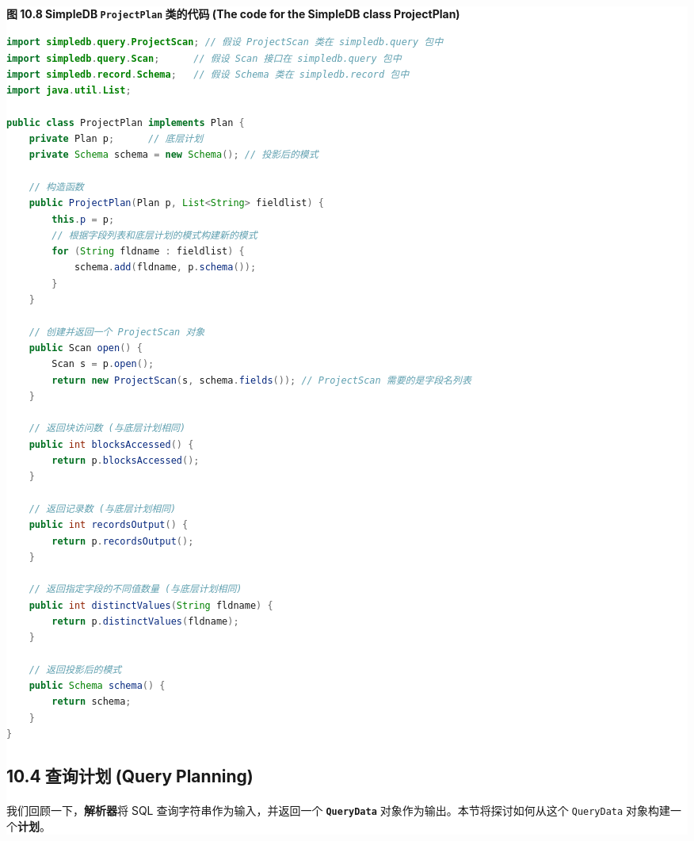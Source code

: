 **图 10.8 SimpleDB `ProjectPlan` 类的代码 (The code for the SimpleDB class ProjectPlan)**

```java
import simpledb.query.ProjectScan; // 假设 ProjectScan 类在 simpledb.query 包中
import simpledb.query.Scan;      // 假设 Scan 接口在 simpledb.query 包中
import simpledb.record.Schema;   // 假设 Schema 类在 simpledb.record 包中
import java.util.List;

public class ProjectPlan implements Plan {
    private Plan p;      // 底层计划
    private Schema schema = new Schema(); // 投影后的模式

    // 构造函数
    public ProjectPlan(Plan p, List<String> fieldlist) {
        this.p = p;
        // 根据字段列表和底层计划的模式构建新的模式
        for (String fldname : fieldlist) {
            schema.add(fldname, p.schema());
        }
    }

    // 创建并返回一个 ProjectScan 对象
    public Scan open() {
        Scan s = p.open();
        return new ProjectScan(s, schema.fields()); // ProjectScan 需要的是字段名列表
    }

    // 返回块访问数 (与底层计划相同)
    public int blocksAccessed() {
        return p.blocksAccessed();
    }

    // 返回记录数 (与底层计划相同)
    public int recordsOutput() {
        return p.recordsOutput();
    }

    // 返回指定字段的不同值数量 (与底层计划相同)
    public int distinctValues(String fldname) {
        return p.distinctValues(fldname);
    }

    // 返回投影后的模式
    public Schema schema() {
        return schema;
    }
}
```

## 10.4 查询计划 (Query Planning)

我们回顾一下，**解析器**将 SQL 查询字符串作为输入，并返回一个 **`QueryData`** 对象作为输出。本节将探讨如何从这个 `QueryData` 对象构建一个**计划**。
